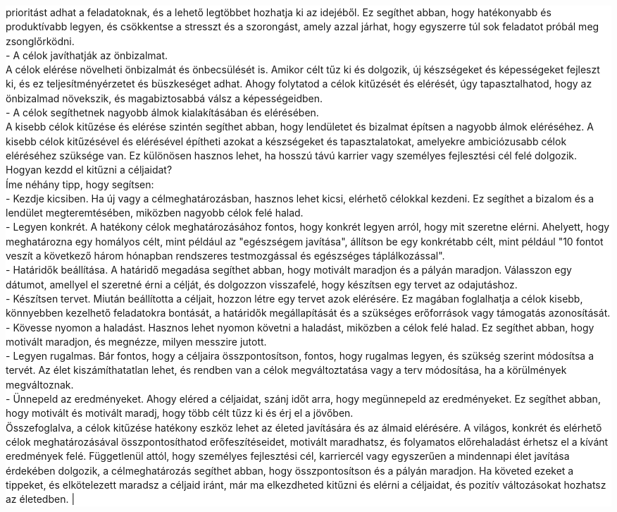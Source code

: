 prioritást adhat a feladatoknak, és a lehető legtöbbet hozhatja ki az idejéből. Ez segíthet abban, hogy hatékonyabb és produktívabb legyen, és csökkentse a stresszt és a szorongást, amely azzal járhat, hogy egyszerre túl sok feladatot próbál meg zsonglőrködni.<br/>- A célok javíthatják az önbizalmat.<br/>A célok elérése növelheti önbizalmát és önbecsülését is. Amikor célt tűz ki és dolgozik, új készségeket és képességeket fejleszt ki, és ez teljesítményérzetet és büszkeséget adhat. Ahogy folytatod a célok kitűzését és elérését, úgy tapasztalhatod, hogy az önbizalmad növekszik, és magabiztosabbá válsz a képességeidben.<br/>- A célok segíthetnek nagyobb álmok kialakításában és elérésében.<br/>A kisebb célok kitűzése és elérése szintén segíthet abban, hogy lendületet és bizalmat építsen a nagyobb álmok eléréséhez. A kisebb célok kitűzésével és elérésével építheti azokat a készségeket és tapasztalatokat, amelyekre ambiciózusabb célok eléréséhez szüksége van. Ez különösen hasznos lehet, ha hosszú távú karrier vagy személyes fejlesztési cél felé dolgozik.<br/>Hogyan kezdd el kitűzni a céljaidat?<br/>Íme néhány tipp, hogy segítsen:<br/>- Kezdje kicsiben. Ha új vagy a célmeghatározásban, hasznos lehet kicsi, elérhető célokkal kezdeni. Ez segíthet a bizalom és a lendület megteremtésében, miközben nagyobb célok felé halad.<br/>- Legyen konkrét. A hatékony célok meghatározásához fontos, hogy konkrét legyen arról, hogy mit szeretne elérni. Ahelyett, hogy meghatározna egy homályos célt, mint például az "egészségem javítása", állítson be egy konkrétabb célt, mint például "10 fontot veszít a következő három hónapban rendszeres testmozgással és egészséges táplálkozással".<br/>- Határidők beállítása. A határidő megadása segíthet abban, hogy motivált maradjon és a pályán maradjon. Válasszon egy dátumot, amellyel el szeretné érni a célját, és dolgozzon visszafelé, hogy készítsen egy tervet az odajutáshoz.<br/>- Készítsen tervet. Miután beállította a céljait, hozzon létre egy tervet azok elérésére. Ez magában foglalhatja a célok kisebb, könnyebben kezelhető feladatokra bontását, a határidők megállapítását és a szükséges erőforrások vagy támogatás azonosítását.<br/>- Kövesse nyomon a haladást. Hasznos lehet nyomon követni a haladást, miközben a célok felé halad. Ez segíthet abban, hogy motivált maradjon, és megnézze, milyen messzire jutott.<br/>- Legyen rugalmas. Bár fontos, hogy a céljaira összpontosítson, fontos, hogy rugalmas legyen, és szükség szerint módosítsa a tervét. Az élet kiszámíthatatlan lehet, és rendben van a célok megváltoztatása vagy a terv módosítása, ha a körülmények megváltoznak.<br/>- Ünnepeld az eredményeket. Ahogy eléred a céljaidat, szánj időt arra, hogy megünnepeld az eredményeket. Ez segíthet abban, hogy motivált és motivált maradj, hogy több célt tűzz ki és érj el a jövőben.<br/>Összefoglalva, a célok kitűzése hatékony eszköz lehet az életed javítására és az álmaid elérésére. A világos, konkrét és elérhető célok meghatározásával összpontosíthatod erőfeszítéseidet, motivált maradhatsz, és folyamatos előrehaladást érhetsz el a kívánt eredmények felé. Függetlenül attól, hogy személyes fejlesztési cél, karriercél vagy egyszerűen a mindennapi élet javítása érdekében dolgozik, a célmeghatározás segíthet abban, hogy összpontosítson és a pályán maradjon. Ha követed ezeket a tippeket, és elkötelezett maradsz a céljaid iránt, már ma elkezdheted kitűzni és elérni a céljaidat, és pozitív változásokat hozhatsz az életedben. |